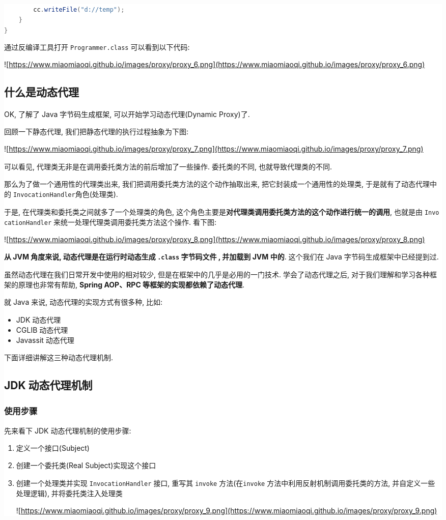 ```java
        cc.writeFile("d://temp");
    }
}
```

通过反编译工具打开 `Programmer.class` 可以看到以下代码: 

![https://www.miaomiaoqi.github.io/images/proxy/proxy_6.png](https://www.miaomiaoqi.github.io/images/proxy/proxy_6.png)



## 什么是动态代理

OK, 了解了 Java 字节码生成框架, 可以开始学习动态代理(Dynamic Proxy)了. 

回顾一下静态代理, 我们把静态代理的执行过程抽象为下图: 

![https://www.miaomiaoqi.github.io/images/proxy/proxy_7.png](https://www.miaomiaoqi.github.io/images/proxy/proxy_7.png)

可以看见, 代理类无非是在调用委托类方法的前后增加了一些操作. 委托类的不同, 也就导致代理类的不同. 

那么为了做一个通用性的代理类出来, 我们把调用委托类方法的这个动作抽取出来, 把它封装成一个通用性的处理类, 于是就有了动态代理中的 `InvocationHandler`角色(处理类). 

于是, 在代理类和委托类之间就多了一个处理类的角色, 这个角色主要是**对代理类调用委托类方法的这个动作进行统一的调用**, 也就是由 `InvocationHandler` 来统一处理代理类调用委托类方法这个操作. 看下图: 

![https://www.miaomiaoqi.github.io/images/proxy/proxy_8.png](https://www.miaomiaoqi.github.io/images/proxy/proxy_8.png)

**从 JVM 角度来说, 动态代理是在运行时动态生成 `.class` 字节码文件 , 并加载到 JVM 中的**. 这个我们在 Java 字节码生成框架中已经提到过. 

虽然动态代理在我们日常开发中使用的相对较少, 但是在框架中的几乎是必用的一门技术. 学会了动态代理之后, 对于我们理解和学习各种框架的原理也非常有帮助, **Spring AOP、RPC 等框架的实现都依赖了动态代理**. 

就 Java 来说, 动态代理的实现方式有很多种, 比如: 

- JDK 动态代理
- CGLIB 动态代理
- Javassit 动态代理

下面详细讲解这三种动态代理机制. 

## JDK 动态代理机制

### 使用步骤

先来看下 JDK 动态代理机制的使用步骤: 

1. 定义一个接口(Subject)

2. 创建一个委托类(Real Subject)实现这个接口

3. 创建一个处理类并实现 `InvocationHandler` 接口, 重写其 `invoke` 方法(在`invoke` 方法中利用反射机制调用委托类的方法, 并自定义一些处理逻辑), 并将委托类注入处理类

    ![https://www.miaomiaoqi.github.io/images/proxy/proxy_9.png](https://www.miaomiaoqi.github.io/images/proxy/proxy_9.png)
